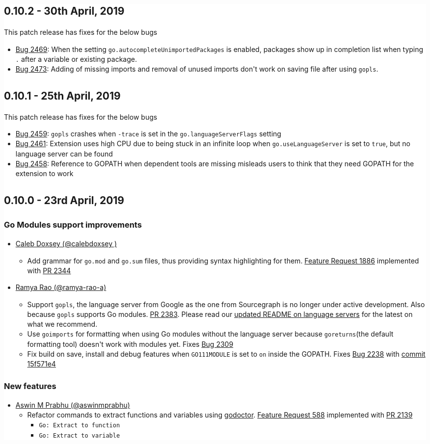 
## 0.10.2 - 30th April, 2019

This patch release has fixes for the below bugs
- [Bug 2469](https://github.com/Microsoft/vscode-go/issues/2469): When the setting `go.autocompleteUnimportedPackages` is enabled,
packages show up in completion list when typing `.` after a variable or existing package.
- [Bug 2473](https://github.com/Microsoft/vscode-go/issues/2473): Adding of missing imports and removal of unused imports don't work on saving file after using `gopls`.

## 0.10.1 - 25th April, 2019

This patch release has fixes for the below bugs

- [Bug 2459](https://github.com/Microsoft/vscode-go/issues/2459): `gopls` crashes when `-trace` is set in the `go.languageServerFlags` setting
- [Bug 2461](https://github.com/Microsoft/vscode-go/issues/2461): Extension uses high CPU due to being stuck in an infinite loop when `go.useLanguageServer` is set to `true`, but no language server can be found
- [Bug 2458](https://github.com/Microsoft/vscode-go/issues/2458): Reference to GOPATH when dependent tools are missing misleads users to think that they need GOPATH for the extension to work


## 0.10.0 - 23rd April, 2019

### Go Modules support improvements

* [Caleb Doxsey (@calebdoxsey )](https://github.com/calebdoxsey)
    * Add grammar for `go.mod` and `go.sum` files, thus providing syntax highlighting for them. [Feature Request 1886](https://github.com/Microsoft/vscode-go/issues/1886) implemented with [PR 2344](https://github.com/Microsoft/vscode-go/pull/2344)

* [Ramya Rao (@ramya-rao-a)](https://github.com/ramya-rao-a)
  * Support `gopls`, the language server from Google as the one from Sourcegraph is no longer under active development. Also because `gopls` supports Go modules. [PR 2383](https://github.com/Microsoft/vscode-go/pull/2383). Please read our [updated README on language servers](https://github.com/Microsoft/vscode-go/tree/8ea6e4708dfd141ab65b4c7eb4f71e55d098a222#go-language-server-experimental) for the latest on what we recommend.
  * Use `goimports` for formatting when using Go modules without the language server because `goreturns`(the default formatting tool) doesn't work with modules yet. Fixes [Bug 2309](https://github.com/Microsoft/vscode-go/issues/2309)
  * Fix build on save, install and debug features when `GO111MODULE` is set to `on` inside the GOPATH. Fixes [Bug 2238](https://github.com/Microsoft/vscode-go/issues/2238) with [commit 15f571e4](https://github.com/Microsoft/vscode-go/commit/15f571e490e35a4c531aca6585aae7d07dfaae93)
    

### New features

* [Aswin M Prabhu (@aswinmprabhu)](https://github.com/aswinmprabhu)
    * Refactor commands to extract functions and variables using [godoctor](https://github.com/godoctor/godoctor). [Feature Request 588](https://github.com/Microsoft/vscode-go/issues/588) implemented with [PR 2139](https://github.com/Microsoft/vscode-go/pull/2139)
        - `Go: Extract to function`
        - `Go: Extract to variable`
